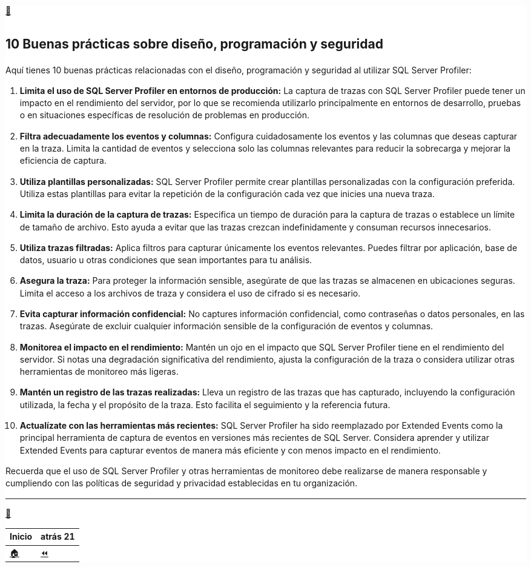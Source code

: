[🔼](#índice)

## **10 Buenas prácticas sobre diseño, programación y seguridad**

Aquí tienes 10 buenas prácticas relacionadas con el diseño, programación y seguridad al utilizar SQL Server Profiler:

1. **Limita el uso de SQL Server Profiler en entornos de producción:** La captura de trazas con SQL Server Profiler puede tener un impacto en el rendimiento del servidor, por lo que se recomienda utilizarlo principalmente en entornos de desarrollo, pruebas o en situaciones específicas de resolución de problemas en producción.

2. **Filtra adecuadamente los eventos y columnas:** Configura cuidadosamente los eventos y las columnas que deseas capturar en la traza. Limita la cantidad de eventos y selecciona solo las columnas relevantes para reducir la sobrecarga y mejorar la eficiencia de captura.

3. **Utiliza plantillas personalizadas:** SQL Server Profiler permite crear plantillas personalizadas con la configuración preferida. Utiliza estas plantillas para evitar la repetición de la configuración cada vez que inicies una nueva traza.

4. **Limita la duración de la captura de trazas:** Especifica un tiempo de duración para la captura de trazas o establece un límite de tamaño de archivo. Esto ayuda a evitar que las trazas crezcan indefinidamente y consuman recursos innecesarios.

5. **Utiliza trazas filtradas:** Aplica filtros para capturar únicamente los eventos relevantes. Puedes filtrar por aplicación, base de datos, usuario u otras condiciones que sean importantes para tu análisis.

6. **Asegura la traza:** Para proteger la información sensible, asegúrate de que las trazas se almacenen en ubicaciones seguras. Limita el acceso a los archivos de traza y considera el uso de cifrado si es necesario.

7. **Evita capturar información confidencial:** No captures información confidencial, como contraseñas o datos personales, en las trazas. Asegúrate de excluir cualquier información sensible de la configuración de eventos y columnas.

8. **Monitorea el impacto en el rendimiento:** Mantén un ojo en el impacto que SQL Server Profiler tiene en el rendimiento del servidor. Si notas una degradación significativa del rendimiento, ajusta la configuración de la traza o considera utilizar otras herramientas de monitoreo más ligeras.

9. **Mantén un registro de las trazas realizadas:** Lleva un registro de las trazas que has capturado, incluyendo la configuración utilizada, la fecha y el propósito de la traza. Esto facilita el seguimiento y la referencia futura.

10. **Actualízate con las herramientas más recientes:** SQL Server Profiler ha sido reemplazado por Extended Events como la principal herramienta de captura de eventos en versiones más recientes de SQL Server. Considera aprender y utilizar Extended Events para capturar eventos de manera más eficiente y con menos impacto en el rendimiento.

Recuerda que el uso de SQL Server Profiler y otras herramientas de monitoreo debe realizarse de manera responsable y cumpliendo con las políticas de seguridad y privacidad establecidas en tu organización.

---

[🔼](#índice)

| **Inicio**            | **atrás 21**                                                   |
| --------------------- | -------------------------------------------------------------- |
| [🏠](../../README.md) | [⏪](./21.Administracion_de_usuarios_roles_shemas_permisos.md) |
